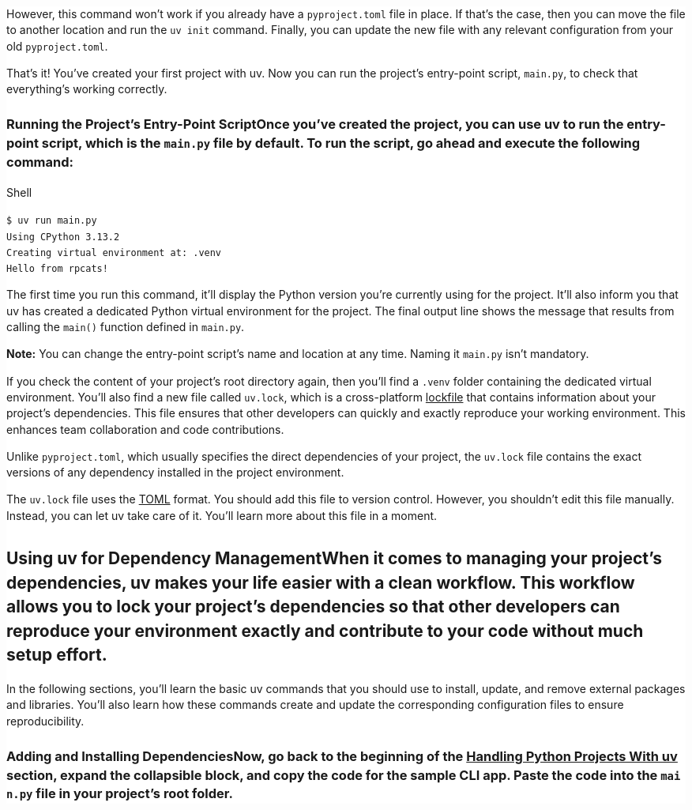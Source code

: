 However, this command won’t work if you already have a `pyproject.toml` file in place. If that’s the case, then you can move the file to another location and run the `uv init` command. Finally, you can update the new file with any relevant configuration from your old `pyproject.toml`.

That’s it! You’ve created your first project with uv. Now you can run the project’s entry-point script, `main.py`, to check that everything’s working correctly.


### Running the Project’s Entry-Point ScriptOnce you’ve created the project, you can use uv to run the entry-point script, which is the `main.py` file by default. To run the script, go ahead and execute the following command:

Shell

```
$ uv run main.py
Using CPython 3.13.2
Creating virtual environment at: .venv
Hello from rpcats!
```

The first time you run this command, it’ll display the Python version you’re currently using for the project. It’ll also inform you that uv has created a dedicated Python virtual environment for the project. The final output line shows the message that results from calling the `main()` function defined in `main.py`.

**Note:** You can change the entry-point script’s name and location at any time. Naming it `main.py` isn’t mandatory.

If you check the content of your project’s root directory again, then you’ll find a `.venv` folder containing the dedicated virtual environment. You’ll also find a new file called `uv.lock`, which is a cross-platform [lockfile](https://docs.astral.sh/uv/concepts/projects/layout/#the-lockfile) that contains information about your project’s dependencies. This file ensures that other developers can quickly and exactly reproduce your working environment. This enhances team collaboration and code contributions.

Unlike `pyproject.toml`, which usually specifies the direct dependencies of your project, the `uv.lock` file contains the exact versions of any dependency installed in the project environment.

The `uv.lock` file uses the [TOML](https://realpython.com/python-toml/) format. You should add this file to version control. However, you shouldn’t edit this file manually. Instead, you can let uv take care of it. You’ll learn more about this file in a moment.

## Using uv for Dependency ManagementWhen it comes to managing your project’s dependencies, uv makes your life easier with a clean workflow. This workflow allows you to lock your project’s dependencies so that other developers can reproduce your environment exactly and contribute to your code without much setup effort.

In the following sections, you’ll learn the basic uv commands that you should use to install, update, and remove external packages and libraries. You’ll also learn how these commands create and update the corresponding configuration files to ensure reproducibility.

### Adding and Installing DependenciesNow, go back to the beginning of the [Handling Python Projects With uv](https://realpython.com/python-uv/#handling-python-projects-with-uv) section, expand the collapsible block, and copy the code for the sample CLI app. Paste the code into the `main.py` file in your project’s root folder.
